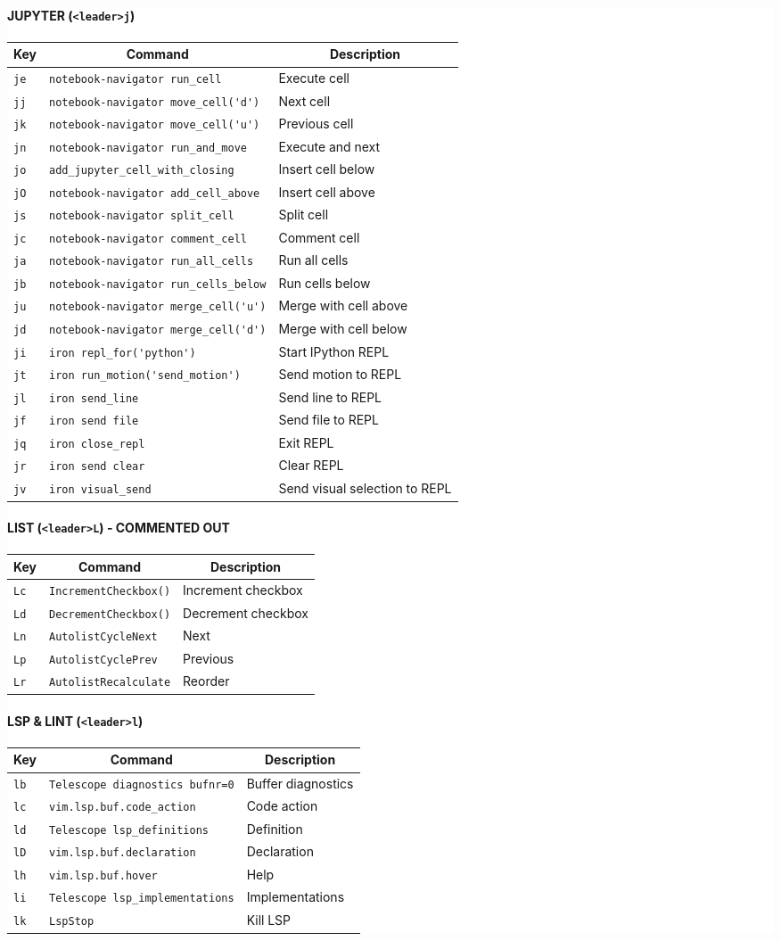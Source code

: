 #### JUPYTER (`<leader>j`)
| Key | Command | Description |
|-----|---------|-------------|
| `je` | `notebook-navigator run_cell` | Execute cell |
| `jj` | `notebook-navigator move_cell('d')` | Next cell |
| `jk` | `notebook-navigator move_cell('u')` | Previous cell |
| `jn` | `notebook-navigator run_and_move` | Execute and next |
| `jo` | `add_jupyter_cell_with_closing` | Insert cell below |
| `jO` | `notebook-navigator add_cell_above` | Insert cell above |
| `js` | `notebook-navigator split_cell` | Split cell |
| `jc` | `notebook-navigator comment_cell` | Comment cell |
| `ja` | `notebook-navigator run_all_cells` | Run all cells |
| `jb` | `notebook-navigator run_cells_below` | Run cells below |
| `ju` | `notebook-navigator merge_cell('u')` | Merge with cell above |
| `jd` | `notebook-navigator merge_cell('d')` | Merge with cell below |
| `ji` | `iron repl_for('python')` | Start IPython REPL |
| `jt` | `iron run_motion('send_motion')` | Send motion to REPL |
| `jl` | `iron send_line` | Send line to REPL |
| `jf` | `iron send file` | Send file to REPL |
| `jq` | `iron close_repl` | Exit REPL |
| `jr` | `iron send clear` | Clear REPL |
| `jv` | `iron visual_send` | Send visual selection to REPL |

#### LIST (`<leader>L`) - COMMENTED OUT
| Key | Command | Description |
|-----|---------|-------------|
| `Lc` | `IncrementCheckbox()` | Increment checkbox |
| `Ld` | `DecrementCheckbox()` | Decrement checkbox |
| `Ln` | `AutolistCycleNext` | Next |
| `Lp` | `AutolistCyclePrev` | Previous |
| `Lr` | `AutolistRecalculate` | Reorder |

#### LSP & LINT (`<leader>l`)
| Key | Command | Description |
|-----|---------|-------------|
| `lb` | `Telescope diagnostics bufnr=0` | Buffer diagnostics |
| `lc` | `vim.lsp.buf.code_action` | Code action |
| `ld` | `Telescope lsp_definitions` | Definition |
| `lD` | `vim.lsp.buf.declaration` | Declaration |
| `lh` | `vim.lsp.buf.hover` | Help |
| `li` | `Telescope lsp_implementations` | Implementations |
| `lk` | `LspStop` | Kill LSP |